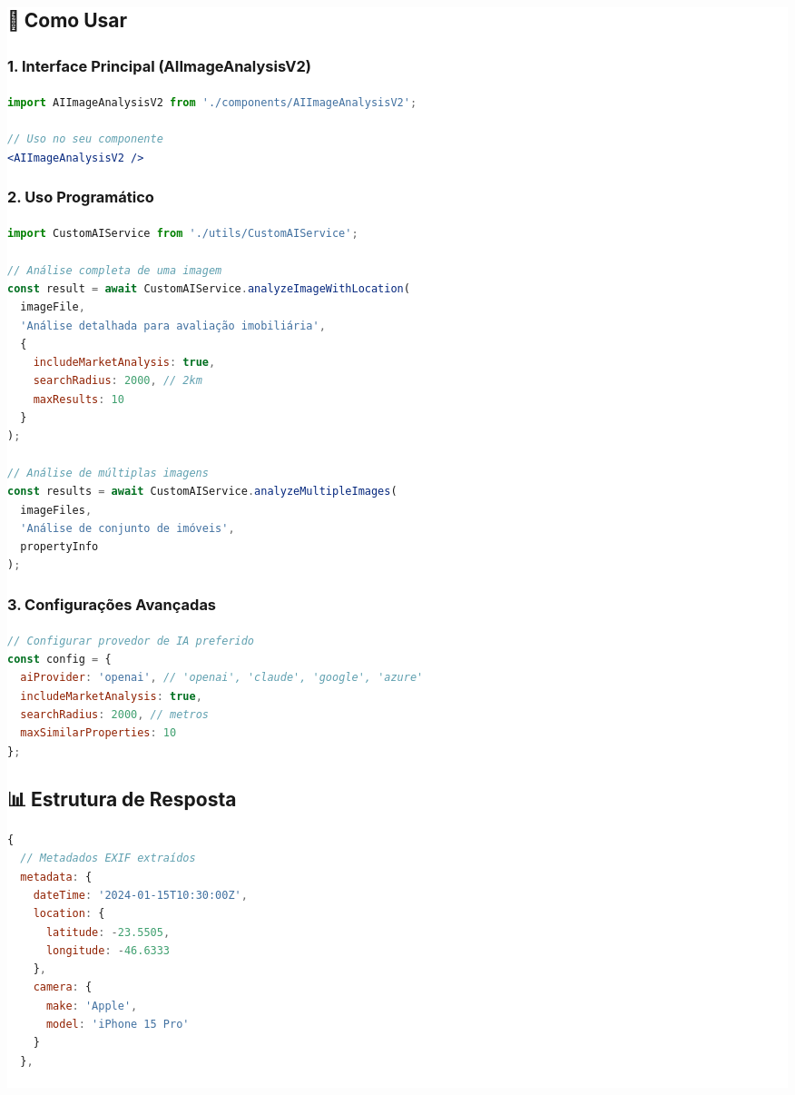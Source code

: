 ## 🎯 Como Usar

### 1. Interface Principal (AIImageAnalysisV2)

```jsx
import AIImageAnalysisV2 from './components/AIImageAnalysisV2';

// Uso no seu componente
<AIImageAnalysisV2 />
```

### 2. Uso Programático

```javascript
import CustomAIService from './utils/CustomAIService';

// Análise completa de uma imagem
const result = await CustomAIService.analyzeImageWithLocation(
  imageFile,
  'Análise detalhada para avaliação imobiliária',
  {
    includeMarketAnalysis: true,
    searchRadius: 2000, // 2km
    maxResults: 10
  }
);

// Análise de múltiplas imagens
const results = await CustomAIService.analyzeMultipleImages(
  imageFiles,
  'Análise de conjunto de imóveis',
  propertyInfo
);
```

### 3. Configurações Avançadas

```javascript
// Configurar provedor de IA preferido
const config = {
  aiProvider: 'openai', // 'openai', 'claude', 'google', 'azure'
  includeMarketAnalysis: true,
  searchRadius: 2000, // metros
  maxSimilarProperties: 10
};
```

## 📊 Estrutura de Resposta

```javascript
{
  // Metadados EXIF extraídos
  metadata: {
    dateTime: '2024-01-15T10:30:00Z',
    location: {
      latitude: -23.5505,
      longitude: -46.6333
    },
    camera: {
      make: 'Apple',
      model: 'iPhone 15 Pro'
    }
  },
  
```